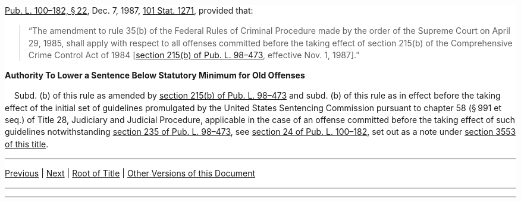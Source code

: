 [Pub. L. 100–182, § 22][/us/pl/100/182/s22], Dec. 7, 1987, [101 Stat. 1271][/us/stat/101/1271], provided that: 

> “The amendment to rule 35(b) of the Federal Rules of Criminal Procedure made by the order of the Supreme Court on April 29, 1985, shall apply with respect to all offenses committed before the taking effect of section 215(b) of the Comprehensive Crime Control Act of 1984 \[[section 215(b) of Pub. L. 98–473][/us/pl/98/473/s215/b], effective Nov. 1, 1987\].”

 __Authority To Lower a Sentence Below Statutory Minimum for Old Offenses__ 

    Subd. (b) of this rule as amended by [section 215(b) of Pub. L. 98–473][/us/pl/98/473/s215/b] and subd. (b) of this rule as in effect before the taking effect of the initial set of guidelines promulgated by the United States Sentencing Commission pursuant to chapter 58 (§ 991 et seq.) of Title 28, Judiciary and Judicial Procedure, applicable in the case of an offense committed before the taking effect of such guidelines notwithstanding [section 235 of Pub. L. 98–473][/us/pl/98/473/s235], see [section 24 of Pub. L. 100–182][/us/pl/100/182/s24], set out as a note under [section 3553 of this title][/us/usc/t18/s3553].

----------

[Previous](./../../../..//us/usc/t18a/courtRules1/m__us_usc_t18a_courtRules1_rule34.md) | [Next](./../../../..//us/usc/t18a/courtRules1/m__us_usc_t18a_courtRules1_rule36.md) | [Root of Title](./../../../../) | [Other Versions of this Document](https://publicdocs.github.io/go/links?ns=uslm&ref=%2Fus%2Fusc%2Ft18a%2FcourtRules1%2Frule35)

----------
----------

[/us/pl/98/473/s215/b]: https://publicdocs.github.io/go/links?ns=uslm&ref=%2Fus%2Fpl%2F98%2F473%2Fs215%2Fb
[/us/stat/98/2015]: https://publicdocs.github.io/go/links?ns=uslm&ref=%2Fus%2Fstat%2F98%2F2015
[/us/pl/99/570/s1009/a]: https://publicdocs.github.io/go/links?ns=uslm&ref=%2Fus%2Fpl%2F99%2F570%2Fs1009%2Fa
[/us/stat/100/3207-8]: https://publicdocs.github.io/go/links?ns=uslm&ref=%2Fus%2Fstat%2F100%2F3207-8
[/us/usc/t18/s3742]: https://publicdocs.github.io/go/links?ns=uslm&ref=%2Fus%2Fusc%2Ft18%2Fs3742
[/us/pl/99/570]: https://publicdocs.github.io/go/links?ns=uslm&ref=%2Fus%2Fpl%2F99%2F570
[/us/usc/t28/s994]: https://publicdocs.github.io/go/links?ns=uslm&ref=%2Fus%2Fusc%2Ft28%2Fs994
[/us/usc/t28/s994/a]: https://publicdocs.github.io/go/links?ns=uslm&ref=%2Fus%2Fusc%2Ft28%2Fs994%2Fa
[/us/pl/98/473]: https://publicdocs.github.io/go/links?ns=uslm&ref=%2Fus%2Fpl%2F98%2F473
[/us/pl/99/570/s1009/b]: https://publicdocs.github.io/go/links?ns=uslm&ref=%2Fus%2Fpl%2F99%2F570%2Fs1009%2Fb
[/us/stat/100/3207-8]: https://publicdocs.github.io/go/links?ns=uslm&ref=%2Fus%2Fstat%2F100%2F3207-8
[/us/pl/98/473/s215/b]: https://publicdocs.github.io/go/links?ns=uslm&ref=%2Fus%2Fpl%2F98%2F473%2Fs215%2Fb
[/us/pl/98/473]: https://publicdocs.github.io/go/links?ns=uslm&ref=%2Fus%2Fpl%2F98%2F473
[/us/stat/98/2015]: https://publicdocs.github.io/go/links?ns=uslm&ref=%2Fus%2Fstat%2F98%2F2015
[/us/pl/100/182/s22]: https://publicdocs.github.io/go/links?ns=uslm&ref=%2Fus%2Fpl%2F100%2F182%2Fs22
[/us/pl/98/473/s235/a/1]: https://publicdocs.github.io/go/links?ns=uslm&ref=%2Fus%2Fpl%2F98%2F473%2Fs235%2Fa%2F1
[/us/stat/98/2031]: https://publicdocs.github.io/go/links?ns=uslm&ref=%2Fus%2Fstat%2F98%2F2031
[/us/pl/98/473/s215/b]: https://publicdocs.github.io/go/links?ns=uslm&ref=%2Fus%2Fpl%2F98%2F473%2Fs215%2Fb
[/us/usc/t18/s3551]: https://publicdocs.github.io/go/links?ns=uslm&ref=%2Fus%2Fusc%2Ft18%2Fs3551
[/us/pl/98/473]: https://publicdocs.github.io/go/links?ns=uslm&ref=%2Fus%2Fpl%2F98%2F473
[/us/pl/98/473/s235/a/1]: https://publicdocs.github.io/go/links?ns=uslm&ref=%2Fus%2Fpl%2F98%2F473%2Fs235%2Fa%2F1
[/us/usc/t18/s3551]: https://publicdocs.github.io/go/links?ns=uslm&ref=%2Fus%2Fusc%2Ft18%2Fs3551
[/us/pl/100/182/s22]: https://publicdocs.github.io/go/links?ns=uslm&ref=%2Fus%2Fpl%2F100%2F182%2Fs22
[/us/stat/101/1271]: https://publicdocs.github.io/go/links?ns=uslm&ref=%2Fus%2Fstat%2F101%2F1271
[/us/pl/98/473/s215/b]: https://publicdocs.github.io/go/links?ns=uslm&ref=%2Fus%2Fpl%2F98%2F473%2Fs215%2Fb
[/us/pl/98/473/s215/b]: https://publicdocs.github.io/go/links?ns=uslm&ref=%2Fus%2Fpl%2F98%2F473%2Fs215%2Fb
[/us/pl/98/473/s235]: https://publicdocs.github.io/go/links?ns=uslm&ref=%2Fus%2Fpl%2F98%2F473%2Fs235
[/us/pl/100/182/s24]: https://publicdocs.github.io/go/links?ns=uslm&ref=%2Fus%2Fpl%2F100%2F182%2Fs24
[/us/usc/t18/s3553]: https://publicdocs.github.io/go/links?ns=uslm&ref=%2Fus%2Fusc%2Ft18%2Fs3553


